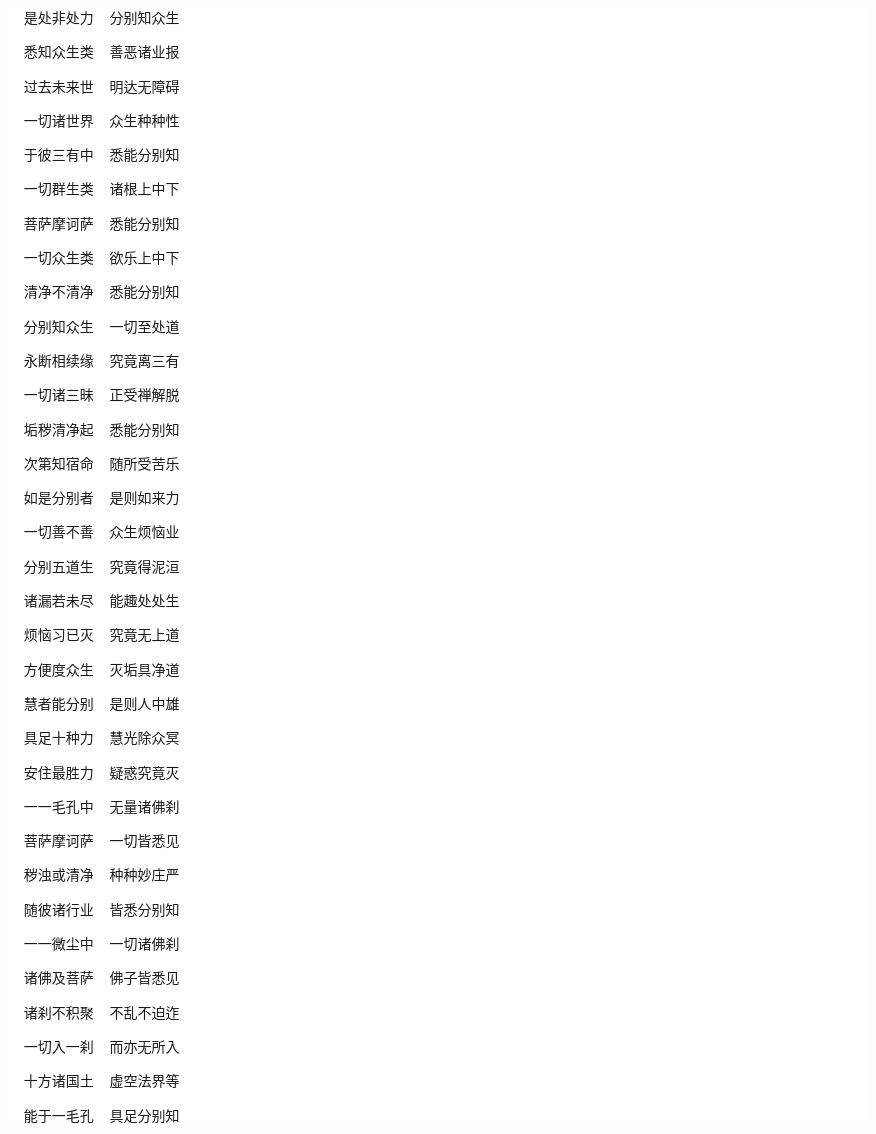 &nbsp;&nbsp;&nbsp;&nbsp;是处非处力&nbsp;&nbsp;&nbsp;&nbsp;分别知众生

&nbsp;&nbsp;&nbsp;&nbsp;悉知众生类&nbsp;&nbsp;&nbsp;&nbsp;善恶诸业报

&nbsp;&nbsp;&nbsp;&nbsp;过去未来世&nbsp;&nbsp;&nbsp;&nbsp;明达无障碍

&nbsp;&nbsp;&nbsp;&nbsp;一切诸世界&nbsp;&nbsp;&nbsp;&nbsp;众生种种性

&nbsp;&nbsp;&nbsp;&nbsp;于彼三有中&nbsp;&nbsp;&nbsp;&nbsp;悉能分别知

&nbsp;&nbsp;&nbsp;&nbsp;一切群生类&nbsp;&nbsp;&nbsp;&nbsp;诸根上中下

&nbsp;&nbsp;&nbsp;&nbsp;菩萨摩诃萨&nbsp;&nbsp;&nbsp;&nbsp;悉能分别知

&nbsp;&nbsp;&nbsp;&nbsp;一切众生类&nbsp;&nbsp;&nbsp;&nbsp;欲乐上中下

&nbsp;&nbsp;&nbsp;&nbsp;清净不清净&nbsp;&nbsp;&nbsp;&nbsp;悉能分别知

&nbsp;&nbsp;&nbsp;&nbsp;分别知众生&nbsp;&nbsp;&nbsp;&nbsp;一切至处道

&nbsp;&nbsp;&nbsp;&nbsp;永断相续缘&nbsp;&nbsp;&nbsp;&nbsp;究竟离三有

&nbsp;&nbsp;&nbsp;&nbsp;一切诸三昧&nbsp;&nbsp;&nbsp;&nbsp;正受禅解脱

&nbsp;&nbsp;&nbsp;&nbsp;垢秽清净起&nbsp;&nbsp;&nbsp;&nbsp;悉能分别知

&nbsp;&nbsp;&nbsp;&nbsp;次第知宿命&nbsp;&nbsp;&nbsp;&nbsp;随所受苦乐

&nbsp;&nbsp;&nbsp;&nbsp;如是分别者&nbsp;&nbsp;&nbsp;&nbsp;是则如来力

&nbsp;&nbsp;&nbsp;&nbsp;一切善不善&nbsp;&nbsp;&nbsp;&nbsp;众生烦恼业

&nbsp;&nbsp;&nbsp;&nbsp;分别五道生&nbsp;&nbsp;&nbsp;&nbsp;究竟得泥洹

&nbsp;&nbsp;&nbsp;&nbsp;诸漏若未尽&nbsp;&nbsp;&nbsp;&nbsp;能趣处处生

&nbsp;&nbsp;&nbsp;&nbsp;烦恼习已灭&nbsp;&nbsp;&nbsp;&nbsp;究竟无上道

&nbsp;&nbsp;&nbsp;&nbsp;方便度众生&nbsp;&nbsp;&nbsp;&nbsp;灭垢具净道

&nbsp;&nbsp;&nbsp;&nbsp;慧者能分别&nbsp;&nbsp;&nbsp;&nbsp;是则人中雄

&nbsp;&nbsp;&nbsp;&nbsp;具足十种力&nbsp;&nbsp;&nbsp;&nbsp;慧光除众冥

&nbsp;&nbsp;&nbsp;&nbsp;安住最胜力&nbsp;&nbsp;&nbsp;&nbsp;疑惑究竟灭

&nbsp;&nbsp;&nbsp;&nbsp;一一毛孔中&nbsp;&nbsp;&nbsp;&nbsp;无量诸佛刹

&nbsp;&nbsp;&nbsp;&nbsp;菩萨摩诃萨&nbsp;&nbsp;&nbsp;&nbsp;一切皆悉见

&nbsp;&nbsp;&nbsp;&nbsp;秽浊或清净&nbsp;&nbsp;&nbsp;&nbsp;种种妙庄严

&nbsp;&nbsp;&nbsp;&nbsp;随彼诸行业&nbsp;&nbsp;&nbsp;&nbsp;皆悉分别知

&nbsp;&nbsp;&nbsp;&nbsp;一一微尘中&nbsp;&nbsp;&nbsp;&nbsp;一切诸佛刹

&nbsp;&nbsp;&nbsp;&nbsp;诸佛及菩萨&nbsp;&nbsp;&nbsp;&nbsp;佛子皆悉见

&nbsp;&nbsp;&nbsp;&nbsp;诸刹不积聚&nbsp;&nbsp;&nbsp;&nbsp;不乱不迫迮

&nbsp;&nbsp;&nbsp;&nbsp;一切入一刹&nbsp;&nbsp;&nbsp;&nbsp;而亦无所入

&nbsp;&nbsp;&nbsp;&nbsp;十方诸国土&nbsp;&nbsp;&nbsp;&nbsp;虚空法界等

&nbsp;&nbsp;&nbsp;&nbsp;能于一毛孔&nbsp;&nbsp;&nbsp;&nbsp;具足分别知
